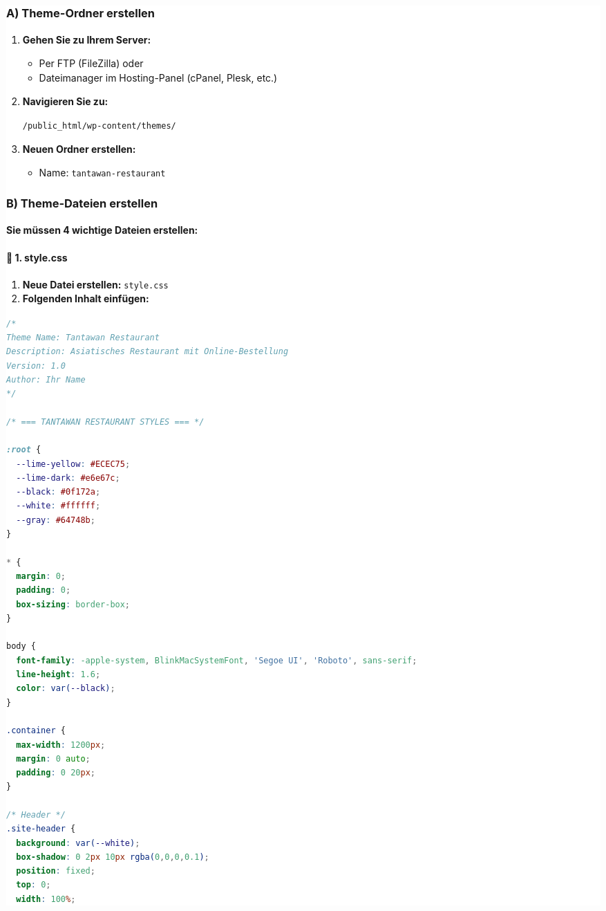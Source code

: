 ### **A) Theme-Ordner erstellen**

1. **Gehen Sie zu Ihrem Server:**
   - Per FTP (FileZilla) oder
   - Dateimanager im Hosting-Panel (cPanel, Plesk, etc.)

2. **Navigieren Sie zu:**
   ```
   /public_html/wp-content/themes/
   ```

3. **Neuen Ordner erstellen:**
   - Name: `tantawan-restaurant`

### **B) Theme-Dateien erstellen**

**Sie müssen 4 wichtige Dateien erstellen:**

#### 📄 **1. style.css**

1. **Neue Datei erstellen:** `style.css`
2. **Folgenden Inhalt einfügen:**

```css
/*
Theme Name: Tantawan Restaurant
Description: Asiatisches Restaurant mit Online-Bestellung
Version: 1.0
Author: Ihr Name
*/

/* === TANTAWAN RESTAURANT STYLES === */

:root {
  --lime-yellow: #ECEC75;
  --lime-dark: #e6e67c;
  --black: #0f172a;
  --white: #ffffff;
  --gray: #64748b;
}

* {
  margin: 0;
  padding: 0;
  box-sizing: border-box;
}

body {
  font-family: -apple-system, BlinkMacSystemFont, 'Segoe UI', 'Roboto', sans-serif;
  line-height: 1.6;
  color: var(--black);
}

.container {
  max-width: 1200px;
  margin: 0 auto;
  padding: 0 20px;
}

/* Header */
.site-header {
  background: var(--white);
  box-shadow: 0 2px 10px rgba(0,0,0,0.1);
  position: fixed;
  top: 0;
  width: 100%;
```